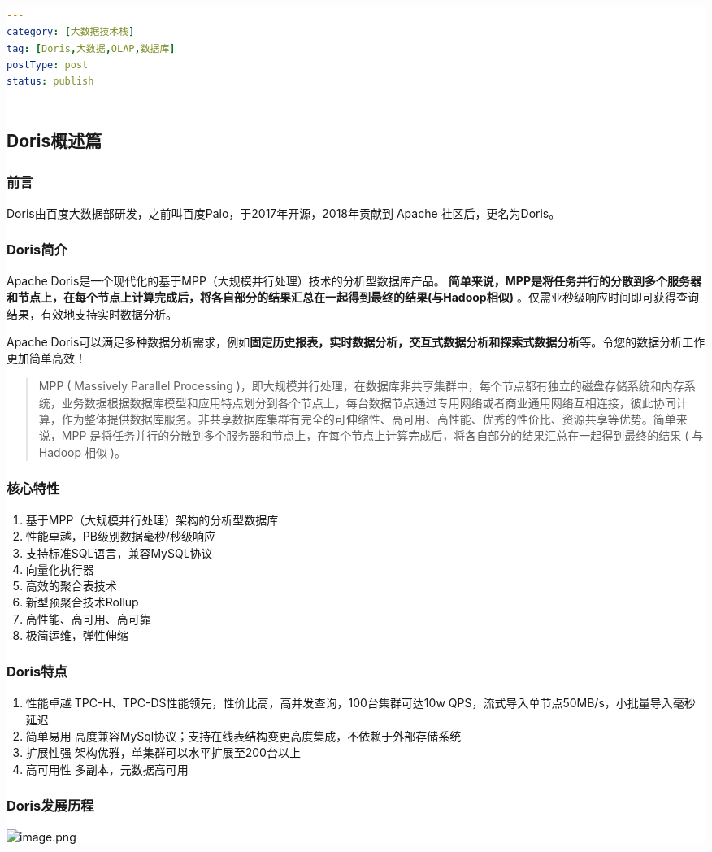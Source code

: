 ```yaml
---
category: [大数据技术栈]
tag: [Doris,大数据,OLAP,数据库]
postType: post
status: publish
---
```


## Doris概述篇

### 前言

Doris由百度大数据部研发，之前叫百度Palo，于2017年开源，2018年贡献到 Apache 社区后，更名为Doris。

### Doris简介

Apache Doris是一个现代化的基于MPP（大规模并行处理）技术的分析型数据库产品。 **简单来说，MPP是将任务并行的分散到多个服务器和节点上，在每个节点上计算完成后，将各自部分的结果汇总在一起得到最终的结果(与Hadoop相似)** 。仅需亚秒级响应时间即可获得查询结果，有效地支持实时数据分析。

Apache Doris可以满足多种数据分析需求，例如**固定历史报表，实时数据分析，交互式数据分析和探索式数据分析**等。令您的数据分析工作更加简单高效！

> MPP ( Massively Parallel Processing )，即大规模并行处理，在数据库非共享集群中，每个节点都有独立的磁盘存储系统和内存系统，业务数据根据数据库模型和应用特点划分到各个节点上，每台数据节点通过专用网络或者商业通用网络互相连接，彼此协同计算，作为整体提供数据库服务。非共享数据库集群有完全的可伸缩性、高可用、高性能、优秀的性价比、资源共享等优势。简单来说，MPP 是将任务并行的分散到多个服务器和节点上，在每个节点上计算完成后，将各自部分的结果汇总在一起得到最终的结果 ( 与 Hadoop 相似 )。

### 核心特性

1. 基于MPP（大规模并行处理）架构的分析型数据库
2. 性能卓越，PB级别数据毫秒/秒级响应
3. 支持标准SQL语言，兼容MySQL协议
4. 向量化执行器
5. 高效的聚合表技术
6. 新型预聚合技术Rollup
7. 高性能、高可用、高可靠
8. 极简运维，弹性伸缩

### Doris特点

1. 性能卓越
   TPC-H、TPC-DS性能领先，性价比高，高并发查询，100台集群可达10w QPS，流式导入单节点50MB/s，小批量导入毫秒延迟
2. 简单易用
   高度兼容MySql协议；支持在线表结构变更高度集成，不依赖于外部存储系统
3. 扩展性强
   架构优雅，单集群可以水平扩展至200台以上
4. 高可用性
   多副本，元数据高可用

### Doris发展历程

![image.png](https://image.hyly.net/i/2025/10/09/c27ab69d3bdd6e125d8ce13a426b716f-0.webp)
